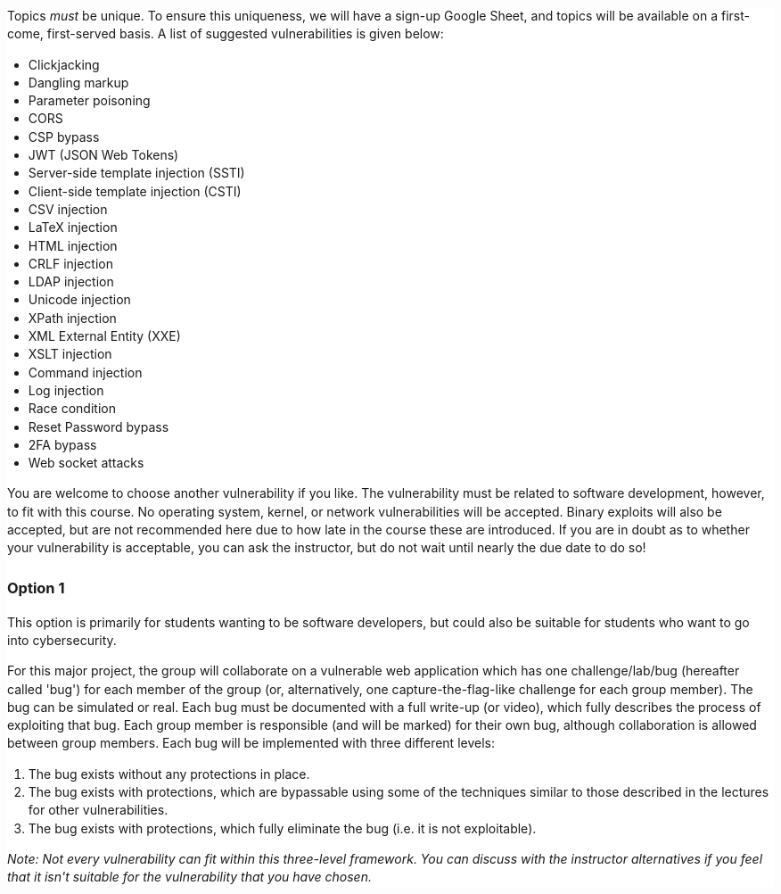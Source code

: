 Topics _must_ be unique.  To ensure this uniqueness, we will have a sign-up Google Sheet, and topics will be available on a first-come, first-served basis.  A list of suggested vulnerabilities is given below:

 - Clickjacking
 - Dangling markup
 - Parameter poisoning
 - CORS
 - CSP bypass
 - JWT (JSON Web Tokens)
 - Server-side template injection (SSTI)
 - Client-side template injection (CSTI)
 - CSV injection
 - LaTeX injection
 - HTML injection
 - CRLF injection
 - LDAP injection
 - Unicode injection
 - XPath injection
 - XML External Entity (XXE)
 - XSLT injection
 - Command injection
 - Log injection
 - Race condition
 - Reset Password bypass
 - 2FA bypass
 - Web socket attacks

You are welcome to choose another vulnerability if you like.  The vulnerability must be related to software development, however, to fit with this course.  No operating system, kernel, or network vulnerabilities will be accepted.  Binary exploits will also be accepted, but are not recommended here due to how late in the course these are introduced.  If you are in doubt as to whether your vulnerability is acceptable, you can ask the instructor, but do not wait until nearly the due date to do so!

### Option 1

This option is primarily for students wanting to be software developers, but could also be suitable for students who want to go into cybersecurity.

For this major project, the group will collaborate on a vulnerable web application which has one challenge/lab/bug (hereafter called 'bug') for each member of the group (or, alternatively, one capture-the-flag-like challenge for each group member).  The bug can be simulated or real.  Each bug must be documented with a full write-up (or video), which fully describes the process of exploiting that bug.  Each group member is responsible (and will be marked) for their own bug, although collaboration is allowed between group members.  Each bug will be implemented with three different levels:

1. The bug exists without any protections in place.
2. The bug exists with protections, which are bypassable using some of the techniques similar to those described in the lectures for other vulnerabilities.
3. The bug exists with protections, which fully eliminate the bug (i.e. it is not exploitable).

*Note: Not every vulnerability can fit within this three-level framework.  You can discuss with the instructor alternatives if you feel that it isn't suitable for the vulnerability that you have chosen.*
